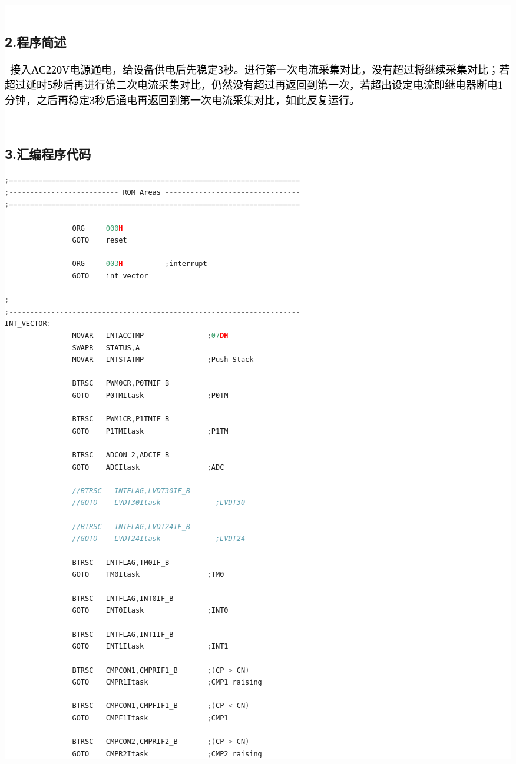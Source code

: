 &ensp;

## 2.程序简述
<font face="宋体" color=black size=4> 
&nbsp;&nbsp;接入AC220V电源通电，给设备供电后先稳定3秒。进行第一次电流采集对比，没有超过将继续采集对比；若超过延时5秒后再进行第二次电流采集对比，仍然没有超过再返回到第一次，若超出设定电流即继电器断电1分钟，之后再稳定3秒后通电再返回到第一次电流采集对比，如此反复运行。
</font>

&ensp;

## 3.汇编程序代码

```c
;=====================================================================          
;-------------------------- ROM Areas --------------------------------  
;=====================================================================                                                                          
                                             
                ORG     000H                                
                GOTO    reset                            
                                                                           
                ORG     003H          ;interrupt                             
                GOTO    int_vector                                                    
                                                                        
;---------------------------------------------------------------------  
;---------------------------------------------------------------------  
INT_VECTOR:                                                   
                MOVAR   INTACCTMP               ;07DH         
                SWAPR   STATUS,A                           
                MOVAR   INTSTATMP               ;Push Stack 
                                                           
                BTRSC   PWM0CR,P0TMIF_B
                GOTO    P0TMItask               ;P0TM
                                                                                                        
                BTRSC   PWM1CR,P1TMIF_B                         
                GOTO    P1TMItask               ;P1TM
      
                BTRSC   ADCON_2,ADCIF_B                       
                GOTO    ADCItask                ;ADC  
                                                               
                //BTRSC   INTFLAG,LVDT30IF_B       
                //GOTO    LVDT30Itask             ;LVDT30  
                
                //BTRSC   INTFLAG,LVDT24IF_B                                
                //GOTO    LVDT24Itask             ;LVDT24 

                BTRSC   INTFLAG,TM0IF_B       
                GOTO    TM0Itask                ;TM0
                                                                                            
                BTRSC   INTFLAG,INT0IF_B       
                GOTO    INT0Itask               ;INT0                               
                
                BTRSC   INTFLAG,INT1IF_B                                  
                GOTO    INT1Itask               ;INT1
                
                BTRSC   CMPCON1,CMPRIF1_B       ;(CP > CN)       
                GOTO    CMPR1Itask              ;CMP1 raising    
                                              
                BTRSC   CMPCON1,CMPFIF1_B       ;(CP < CN)       
                GOTO    CMPF1Itask              ;CMP1
                            
                BTRSC   CMPCON2,CMPRIF2_B       ;(CP > CN)       
                GOTO    CMPR2Itask              ;CMP2 raising     
```